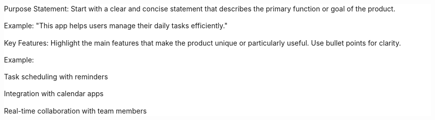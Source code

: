 Purpose Statement: Start with a clear and concise statement that describes the primary function or goal of the product.

Example: "This app helps users manage their daily tasks efficiently."

Key Features: Highlight the main features that make the product unique or particularly useful. Use bullet points for clarity.

Example:

Task scheduling with reminders

Integration with calendar apps

Real-time collaboration with team members